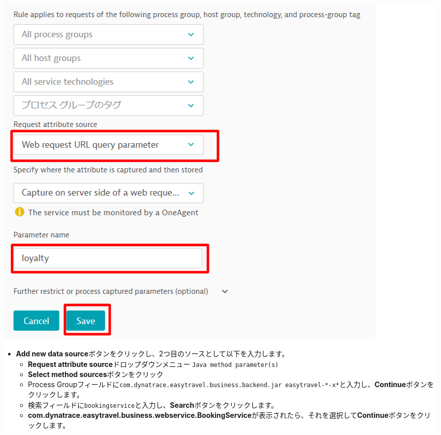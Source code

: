  ![Define_request_attribute](assets/bizops2022-jp/request_attribute_setup1.png)
- **Add new data source**ボタンをクリックし、2つ目のソースとして以下を入力します。
  - **Request attribute source**ドロップダウンメニュー `Java method parameter(s)`
  - **Select method sources**ボタンをクリック
  - Process Groupフィールドに`com.dynatrace.easytravel.business.backend.jar easytravel-*-x*`と入力し、**Continue**ボタンをクリックします。
  - 検索フィールドに`bookingservice`と入力し、**Search**ボタンをクリックします。
  - **com.dynatrace.easytravel.business.webservice.BookingService**が表示されたら、それを選択して**Continue**ボタンをクリックします。